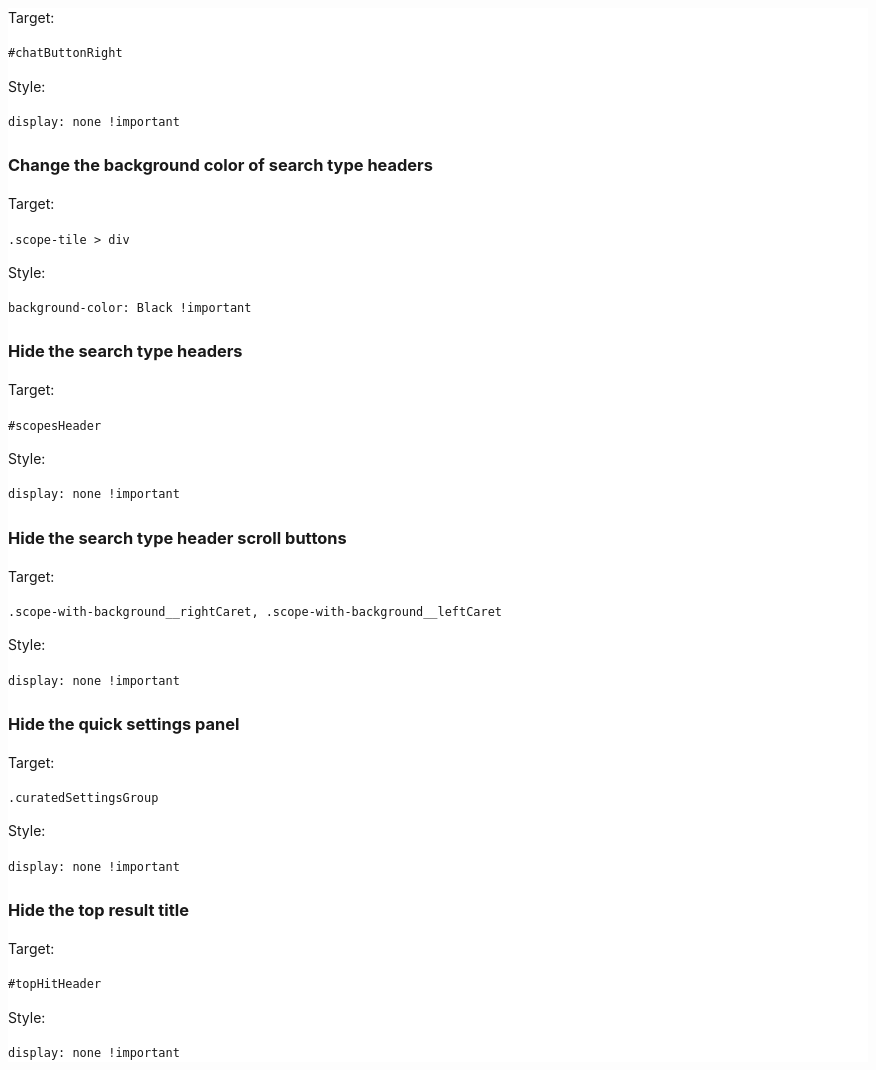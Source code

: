 Target:
```
#chatButtonRight
```
Style:
```
display: none !important
```

### Change the background color of search type headers

Target:
```
.scope-tile > div
```
Style:
```
background-color: Black !important
```

### Hide the search type headers

Target:
```
#scopesHeader
```
Style:
```
display: none !important
```

### Hide the search type header scroll buttons

Target:
```
.scope-with-background__rightCaret, .scope-with-background__leftCaret
```
Style:
```
display: none !important
```

### Hide the quick settings panel

Target:
```
.curatedSettingsGroup
```
Style:
```
display: none !important
```

### Hide the top result title

Target:
```
#topHitHeader
```
Style:
```
display: none !important
```

